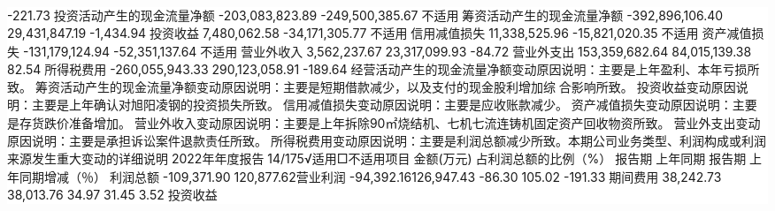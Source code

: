-221.73
投资活动产生的现金流量净额
-203,083,823.89
-249,500,385.67
不适用
筹资活动产生的现金流量净额
-392,896,106.40
29,431,847.19
-1,434.94
投资收益
7,480,062.58
-34,171,305.77
不适用
信用减值损失
11,338,525.96
-15,821,020.35
不适用
资产减值损失
-131,179,124.94
-52,351,137.64
不适用
营业外收入
3,562,237.67
23,317,099.93
-84.72
营业外支出
153,359,682.64
84,015,139.38
82.54
所得税费用
-260,055,943.33
290,123,058.91
-189.64
经营活动产生的现金流量净额变动原因说明：主要是上年盈利、本年亏损所致。
筹资活动产生的现金流量净额变动原因说明：主要是短期借款减少，以及支付的现金股利增加综
合影响所致。
投资收益变动原因说明：主要是上年确认对旭阳凌钢的投资损失所致。
信用减值损失变动原因说明：主要是应收账款减少。
资产减值损失变动原因说明：主要是存货跌价准备增加。
营业外收入变动原因说明：主要是上年拆除90㎡烧结机、七机七流连铸机固定资产回收物资所致。
营业外支出变动原因说明：主要是承担诉讼案件退款责任所致。
所得税费用变动原因说明：主要是利润总额减少所致。本期公司业务类型、利润构成或利润来源发生重大变动的详细说明
2022年年度报告
14/175√适用□不适用项目
金额(万元)
占利润总额的比例（%）
报告期
上年同期
报告期
上年同期增减（％）
利润总额
-109,371.90
120,877.62营业利润
-94,392.16126,947.43
-86.30
105.02
-191.33
期间费用
38,242.73
38,013.76
34.97
31.45
3.52
投资收益